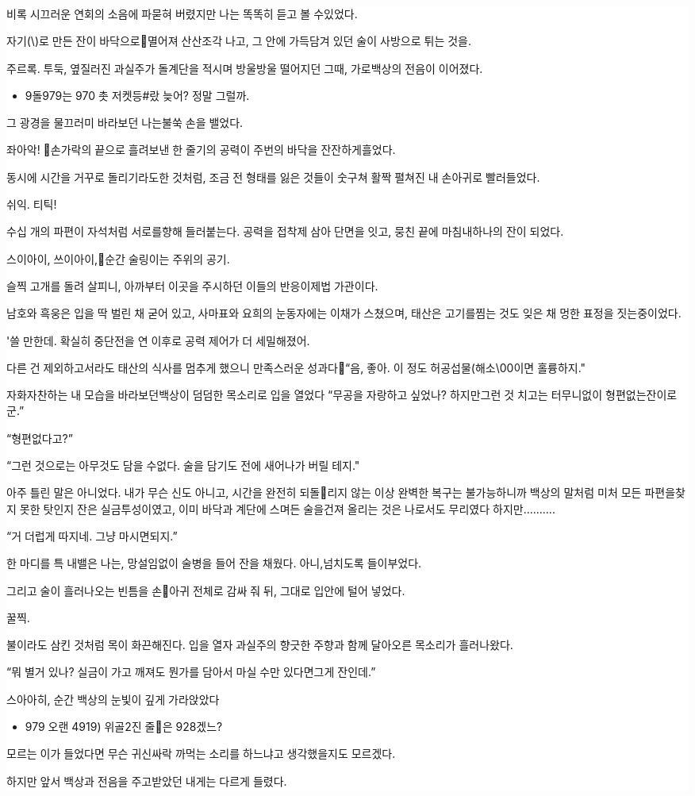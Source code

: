 비록 시끄러운 연회의 소음에 파묻혀 버렸지만 나는 똑똑히 듣고 볼 수있었다.

자기(\\)로 만든 잔이 바닥으로멸어져 산산조각 나고, 그 안에 가득담겨 있던 술이 사방으로 튀는 것을.

주르록. 투둑,
옆질러진 과실주가 돌계단을 적시며 방울방울 떨어지던 그때, 가로백상의 전음이 이어졌다.

- 9돌979는 970 촛 저켓등#랐
늦어? 정말 그럴까.

그 광경을 물끄러미 바라보던 나는불쑥 손을 밸었다.

좌아악!
손가락의 끝으로 흘려보낸 한 줄기의 공력이 주번의 바닥을 잔잔하게흘었다.

동시에 시간을 거꾸로 돌리기라도한 것처럼, 조금 전 형태를 잃은 것들이 숫구쳐 활짝 펼쳐진 내 손아귀로 빨러들었다.

쉬익. 티틱!

수십 개의 파편이 자석처럼 서로를향해 들러붙는다. 공력을 접착제 삼아 단면을 잇고, 뭉친 끝에 마침내하나의 잔이 되었다.

스이아이,
쓰이아이,순간 술링이는 주위의 공기.

슬찍 고개를 돌려 살피니, 아까부터 이곳을 주시하던 이들의 반응이제법 가관이다.

남호와 흑웅은 입을 딱 벌린 채 굳어 있고, 사마표와 요희의 눈동자에는 이채가 스쳤으며, 태산은 고기를찜는 것도 잊은 채 멍한 표정을 짓는중이었다.

'쓸 만한데. 확실히 중단전을 연 이후로 공력 제어가 더 세밀해졌어.

다른 건 제외하고서라도 태산의 식사를 멈추게 했으니 만족스러운 성과다“음, 좋아. 이 정도 허공섭물(해소\00이면 홀륭하지."

자화자찬하는 내 모습을 바라보던백상이 덤덤한 목소리로 입을 열었다
“무공을 자랑하고 싶었나? 하지만그런 것 치고는 터무니없이 형편없는잔이로군.”

“형편없다고?”

“그런 것으로는 아무것도 담을 수없다. 술을 담기도 전에 새어나가 버릴 테지."

아주 틀린 말은 아니었다. 내가 무슨 신도 아니고, 시간을 완전히 되돌리지 않는 이상 완벽한 복구는 불가능하니까
백상의 말처럼 미처 모든 파편을찾지 못한 탓인지 잔은 실금투성이였고, 이미 바닥과 계단에 스며든 술을건져 올리는 것은 나로서도 무리였다
하지만……….

“거 더럽게 따지네. 그냥 마시면되지.”

한 마디를 특 내밸은 나는, 망설임없이 술병을 들어 잔을 채웠다. 아니,넘치도록 들이부었다.

그리고 술이 흘러나오는 빈틈을 손아귀 전체로 감싸 줘 뒤, 그대로 입안에 털어 넣었다.

꿀찍.

불이라도 삼킨 것처럼 목이 화끈해진다. 입을 열자 과실주의 향긋한 주향과 함께 달아오른 목소리가 흘러나왔다.

“뭐 별거 있나? 실금이 가고 깨져도 뭔가를 담아서 마실 수만 있다면그게 잔인데.”

스아아히,
순간 백상의 눈빛이 깊게 가라앉았다
- 979 오랜 4919) 위골2진 줄은 928겠느?

모르는 이가 들었다면 무슨 귀신싸락 까먹는 소리를 하느냐고 생각했을지도 모르겠다.

하지만 앞서 백상과 전음을 주고받았던 내게는 다르게 들렸다.
